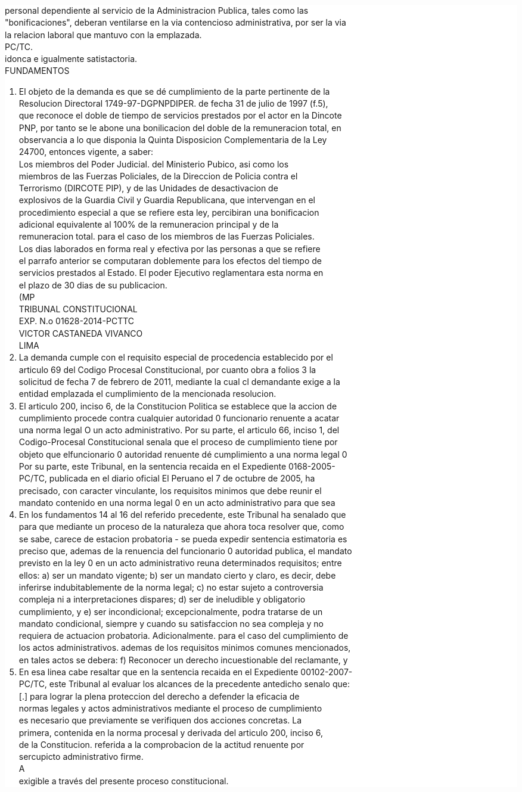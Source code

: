 personal dependiente al servicio de la Administracion Publica, tales como las  
"bonificaciones", deberan ventilarse en la via contencioso administrativa, por ser la via  
la relacion laboral que mantuvo con la emplazada.  
PC/TC.  
idonca e igualmente satistactoria.  
FUNDAMENTOS  
1. El objeto de la demanda es que se dé cumplimiento de la parte pertinente de la  
Resolucion Directoral 1749-97-DGPNPDIPER. de fecha 31 de julio de 1997 (f.5),  
que reconoce el doble de tiempo de servicios prestados por el actor en la Dincote  
PNP, por tanto se le abone una bonilicacion del doble de la remuneracion total, en  
observancia a lo que disponia la Quinta Disposicion Complementaria de la Ley  
24700, entonces vigente, a saber:  
Los miembros del Poder Judicial. del Ministerio Pubico, asi como los  
miembros de las Fuerzas Policiales, de la Direccion de Policia contra el  
Terrorismo (DIRCOTE PIP), y de las Unidades de desactivacion de  
explosivos de la Guardia Civil y Guardia Republicana, que intervengan en el  
procedimiento especial a que se refiere esta ley, percibiran una bonificacion  
adicional equivalente al 100% de la remuneracion principal y de la  
remuneracion total. para el caso de los miembros de las Fuerzas Policiales.  
Los dias laborados en forma real y efectiva por las personas a que se refiere  
el parrafo anterior se computaran doblemente para los efectos del tiempo de  
servicios prestados al Estado. El poder Ejecutivo reglamentara esta norma en  
el plazo de 30 dias de su publicacion.  
(MP  
TRIBUNAL CONSTITUCIONAL  
EXP. N.o 01628-2014-PCTTC  
VICTOR CASTANEDA VIVANCO  
LIMA  
2. La demanda cumple con el requisito especial de procedencia establecido por el  
articulo 69 del Codigo Procesal Constitucional, por cuanto obra a folios 3 la  
solicitud de fecha 7 de febrero de 2011, mediante la cual cl demandante exige a la  
entidad emplazada el cumplimiento de la mencionada resolucion.  
3. El articulo 200, inciso 6, de la Constitucion Politica se establece que la accion de  
cumplimiento procede contra cualquier autoridad 0 funcionario renuente a acatar  
una norma legal O un acto administrativo. Por su parte, el articulo 66, inciso 1, del  
Codigo-Procesal Constitucional senala que el proceso de cumplimiento tiene por  
objeto que elfuncionario 0 autoridad renuente dé cumplimiento a una norma legal 0  
Por su parte, este Tribunal, en la sentencia recaida en el Expediente 0168-2005-  
PC/TC, publicada en el diario oficial El Peruano el 7 de octubre de 2005, ha  
precisado, con caracter vinculante, los requisitos minimos que debe reunir el  
mandato contenido en una norma legal 0 en un acto administrativo para que sea  
5. En los fundamentos 14 al 16 del referido precedente, este Tribunal ha senalado que  
para que mediante un proceso de la naturaleza que ahora toca resolver que, como  
se sabe, carece de estacion probatoria - se pueda expedir sentencia estimatoria es  
preciso que, ademas de la renuencia del funcionario 0 autoridad publica, el mandato  
previsto en la ley 0 en un acto administrativo reuna determinados requisitos; entre  
ellos: a) ser un mandato vigente; b) ser un mandato cierto y claro, es decir, debe  
inferirse indubitablemente de la norma legal; c) no estar sujeto a controversia  
compleja ni a interpretaciones dispares; d) ser de ineludible y obligatorio  
cumplimiento, y e) ser incondicional; excepcionalmente, podra tratarse de un  
mandato condicional, siempre y cuando su satisfaccion no sea compleja y no  
requiera de actuacion probatoria. Adicionalmente. para el caso del cumplimiento de  
los actos administrativos. ademas de los requisitos minimos comunes mencionados,  
en tales actos se debera: f) Reconocer un derecho incuestionable del reclamante, y  
6. En esa linea cabe resaltar que en la sentencia recaida en el Expediente 00102-2007-  
PC/TC, este Tribunal al evaluar los alcances de la precedente antedicho senalo que:  
[.] para lograr la plena proteccion del derecho a defender la eficacia de  
normas legales y actos administrativos mediante el proceso de cumplimiento  
es necesario que previamente se verifiquen dos acciones concretas. La  
primera, contenida en la norma procesal y derivada del articulo 200, inciso 6,  
de la Constitucion. referida a la comprobacion de la actitud renuente por  
sercupicto administrativo firme.  
A  
exigible a través del presente proceso constitucional.  